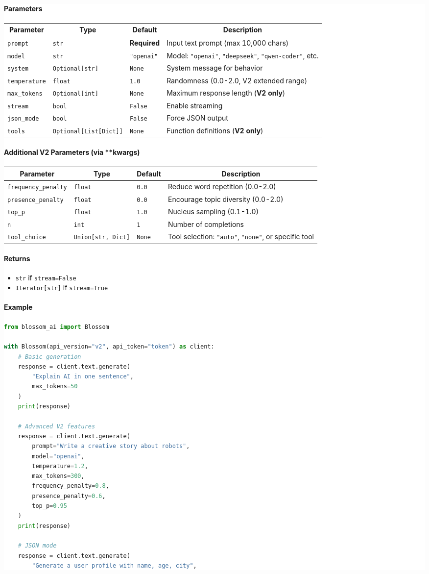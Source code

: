 #### Parameters

| Parameter | Type | Default | Description |
|-----------|------|---------|-------------|
| `prompt` | `str` | **Required** | Input text prompt (max 10,000 chars) |
| `model` | `str` | `"openai"` | Model: `"openai"`, `"deepseek"`, `"qwen-coder"`, etc. |
| `system` | `Optional[str]` | `None` | System message for behavior |
| `temperature` | `float` | `1.0` | Randomness (0.0-2.0, V2 extended range) |
| `max_tokens` | `Optional[int]` | `None` | Maximum response length (**V2 only**) |
| `stream` | `bool` | `False` | Enable streaming |
| `json_mode` | `bool` | `False` | Force JSON output |
| `tools` | `Optional[List[Dict]]` | `None` | Function definitions (**V2 only**) |

#### Additional V2 Parameters (via **kwargs)

| Parameter | Type | Default | Description |
|-----------|------|---------|-------------|
| `frequency_penalty` | `float` | `0.0` | Reduce word repetition (0.0-2.0) |
| `presence_penalty` | `float` | `0.0` | Encourage topic diversity (0.0-2.0) |
| `top_p` | `float` | `1.0` | Nucleus sampling (0.1-1.0) |
| `n` | `int` | `1` | Number of completions |
| `tool_choice` | `Union[str, Dict]` | `None` | Tool selection: `"auto"`, `"none"`, or specific tool |

#### Returns

- `str` if `stream=False`
- `Iterator[str]` if `stream=True`

#### Example

```python
from blossom_ai import Blossom

with Blossom(api_version="v2", api_token="token") as client:
    # Basic generation
    response = client.text.generate(
        "Explain AI in one sentence",
        max_tokens=50
    )
    print(response)
    
    # Advanced V2 features
    response = client.text.generate(
        prompt="Write a creative story about robots",
        model="openai",
        temperature=1.2,
        max_tokens=300,
        frequency_penalty=0.8,
        presence_penalty=0.6,
        top_p=0.95
    )
    print(response)
    
    # JSON mode
    response = client.text.generate(
        "Generate a user profile with name, age, city",
```